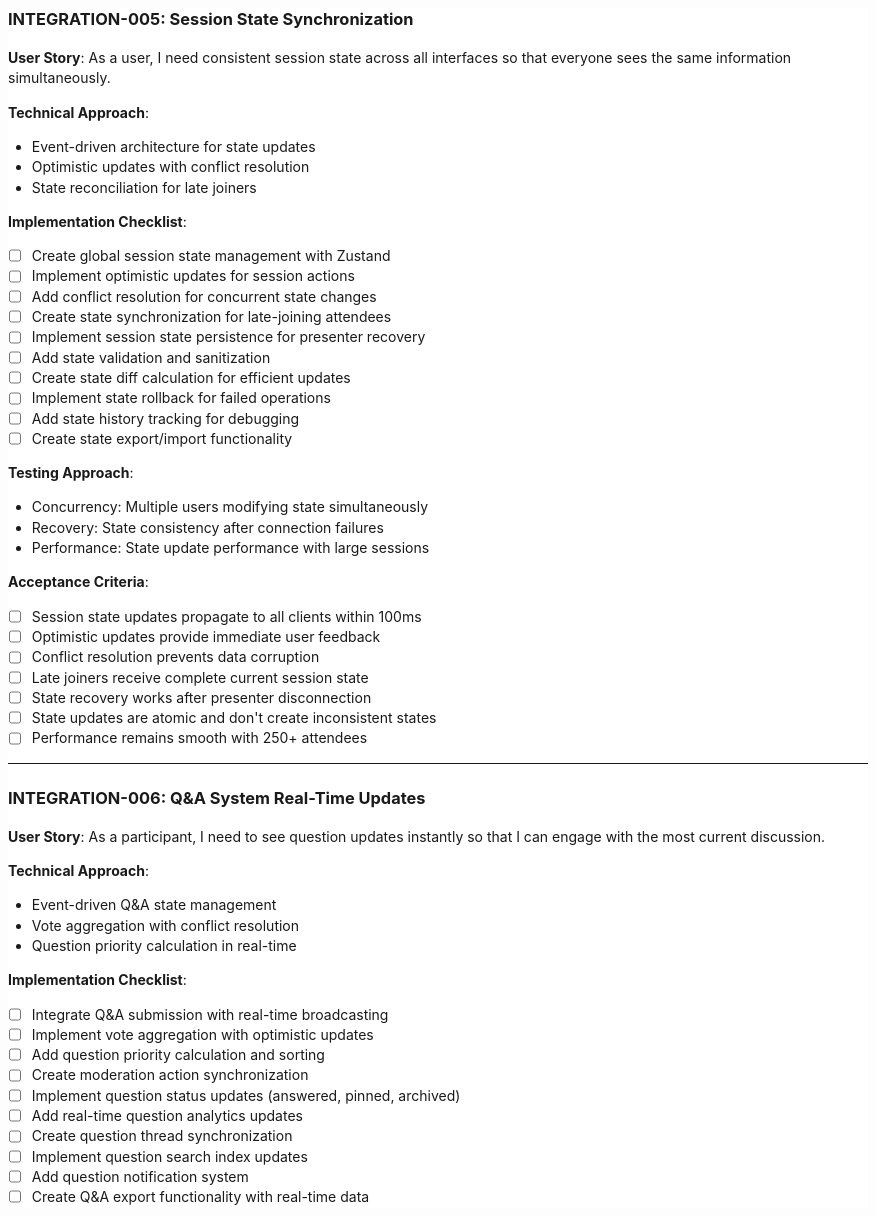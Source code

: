 ### **INTEGRATION-005: Session State Synchronization**
**User Story**: As a user, I need consistent session state across all interfaces so that everyone sees the same information simultaneously.

**Technical Approach**:
- Event-driven architecture for state updates
- Optimistic updates with conflict resolution
- State reconciliation for late joiners

**Implementation Checklist**:
- [ ] Create global session state management with Zustand
- [ ] Implement optimistic updates for session actions
- [ ] Add conflict resolution for concurrent state changes
- [ ] Create state synchronization for late-joining attendees
- [ ] Implement session state persistence for presenter recovery
- [ ] Add state validation and sanitization
- [ ] Create state diff calculation for efficient updates
- [ ] Implement state rollback for failed operations
- [ ] Add state history tracking for debugging
- [ ] Create state export/import functionality

**Testing Approach**:
- Concurrency: Multiple users modifying state simultaneously
- Recovery: State consistency after connection failures
- Performance: State update performance with large sessions

**Acceptance Criteria**:
- [ ] Session state updates propagate to all clients within 100ms
- [ ] Optimistic updates provide immediate user feedback
- [ ] Conflict resolution prevents data corruption
- [ ] Late joiners receive complete current session state
- [ ] State recovery works after presenter disconnection
- [ ] State updates are atomic and don't create inconsistent states
- [ ] Performance remains smooth with 250+ attendees

---

### **INTEGRATION-006: Q&A System Real-Time Updates**
**User Story**: As a participant, I need to see question updates instantly so that I can engage with the most current discussion.

**Technical Approach**:
- Event-driven Q&A state management
- Vote aggregation with conflict resolution
- Question priority calculation in real-time

**Implementation Checklist**:
- [ ] Integrate Q&A submission with real-time broadcasting
- [ ] Implement vote aggregation with optimistic updates
- [ ] Add question priority calculation and sorting
- [ ] Create moderation action synchronization
- [ ] Implement question status updates (answered, pinned, archived)
- [ ] Add real-time question analytics updates
- [ ] Create question thread synchronization
- [ ] Implement question search index updates
- [ ] Add question notification system
- [ ] Create Q&A export functionality with real-time data
